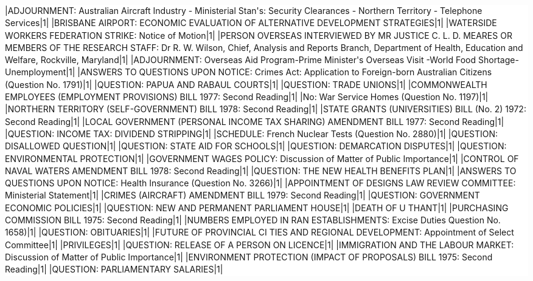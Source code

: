 |ADJOURNMENT: Australian Aircraft Industry - Ministerial Stan's: Security Clearances - Northern Territory - Telephone Services|1|
|BRISBANE AIRPORT: ECONOMIC EVALUATION OF ALTERNATIVE DEVELOPMENT STRATEGIES|1|
|WATERSIDE WORKERS FEDERATION STRIKE: Notice of Motion|1|
|PERSON OVERSEAS INTERVIEWED BY MR JUSTICE C. L. D. MEARES OR MEMBERS OF THE RESEARCH STAFF: Dr R. W. Wilson, Chief, Analysis and Reports Branch, Department of Health, Education and Welfare, Rockville, Maryland|1|
|ADJOURNMENT: Overseas Aid Program-Prime Minister's Overseas Visit -World Food Shortage- Unemployment|1|
|ANSWERS TO QUESTIONS UPON NOTICE: Crimes Act: Application to Foreign-born Australian Citizens (Question No. 1791)|1|
|QUESTION: PAPUA AND RABAUL COURTS|1|
|QUESTION: TRADE UNIONS|1|
|COMMONWEALTH EMPLOYEES (EMPLOYMENT PROVISIONS) BILL 1977: Second Reading|1|
|No: War Service Homes (Question No. 1197)|1|
|NORTHERN TERRITORY (SELF-GOVERNMENT) BILL 1978: Second Reading|1|
|STATE GRANTS (UNIVERSITIES) BILL (No. 2) 1972: Second Reading|1|
|LOCAL GOVERNMENT (PERSONAL INCOME TAX SHARING) AMENDMENT BILL 1977: Second Reading|1|
|QUESTION: INCOME TAX: DIVIDEND STRIPPING|1|
|SCHEDULE: French Nuclear Tests (Question No. 2880)|1|
|QUESTION: DISALLOWED QUESTION|1|
|QUESTION: STATE AID FOR SCHOOLS|1|
|QUESTION: DEMARCATION DISPUTES|1|
|QUESTION: ENVIRONMENTAL PROTECTION|1|
|GOVERNMENT WAGES POLICY: Discussion of Matter of Public Importance|1|
|CONTROL OF NAVAL WATERS AMENDMENT BILL 1978: Second Reading|1|
|QUESTION: THE NEW HEALTH BENEFITS PLAN|1|
|ANSWERS TO QUESTIONS UPON NOTICE: Health Insurance (Question No. 3266)|1|
|APPOINTMENT OF DESIGNS LAW REVIEW COMMITTEE: Ministerial Statement|1|
|CRIMES (AIRCRAFT) AMENDMENT BILL 1979: Second Reading|1|
|QUESTION: GOVERNMENT ECONOMIC POLICIES|1|
|QUESTION: NEW AND PERMANENT PARLIAMENT HOUSE|1|
|DEATH OF U THANT|1|
|PURCHASING COMMISSION BILL 1975: Second Reading|1|
|NUMBERS EMPLOYED IN RAN ESTABLISHMENTS: Excise Duties Question No. 1658)|1|
|QUESTION: OBITUARIES|1|
|FUTURE OF PROVINCIAL CI TIES AND REGIONAL DEVELOPMENT: Appointment of Select Committee|1|
|PRIVILEGES|1|
|QUESTION: RELEASE OF A PERSON ON LICENCE|1|
|IMMIGRATION AND THE LABOUR MARKET: Discussion of Matter of Public Importance|1|
|ENVIRONMENT PROTECTION (IMPACT OF PROPOSALS) BILL 1975: Second Reading|1|
|QUESTION: PARLIAMENTARY SALARIES|1|